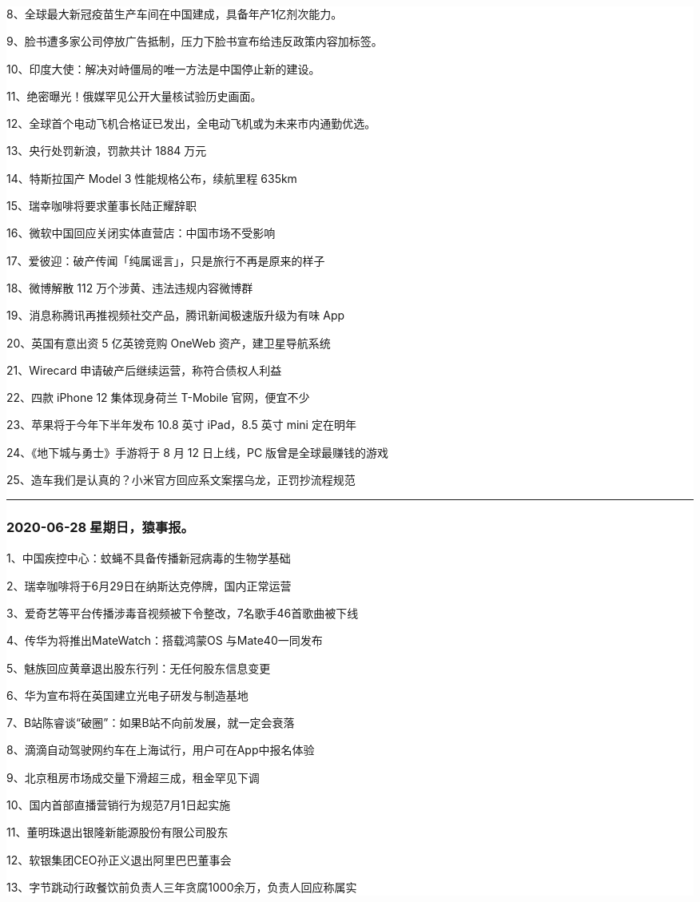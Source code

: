 8、全球最大新冠疫苗生产车间在中国建成，具备年产1亿剂次能力。

9、脸书遭多家公司停放广告抵制，压力下脸书宣布给违反政策内容加标签。

10、印度大使：解决对峙僵局的唯一方法是中国停止新的建设。

11、绝密曝光！俄媒罕见公开大量核试验历史画面。

12、全球首个电动飞机合格证已发出，全电动飞机或为未来市内通勤优选。

13、央行处罚新浪，罚款共计 1884 万元

14、特斯拉国产 Model 3 性能规格公布，续航里程 635km

15、瑞幸咖啡将要求董事长陆正耀辞职

16、微软中国回应关闭实体直营店：中国市场不受影响

17、爱彼迎：破产传闻「纯属谣言」，只是旅行不再是原来的样子

18、微博解散 112 万个涉黄、违法违规内容微博群

19、消息称腾讯再推视频社交产品，腾讯新闻极速版升级为有味 App

20、英国有意出资 5 亿英镑竞购 OneWeb 资产，建卫星导航系统

21、Wirecard 申请破产后继续运营，称符合债权人利益

22、四款 iPhone 12 集体现身荷兰 T-Mobile 官网，便宜不少

23、苹果将于今年下半年发布 10.8 英寸 iPad，8.5 英寸 mini 定在明年

24、《地下城与勇士》手游将于 8 月 12 日上线，PC 版曾是全球最赚钱的游戏

25、造车我们是认真的？小米官方回应系文案摆乌龙，正罚抄流程规范

--------------------------------------
### 2020-06-28   星期日，猿事报。

1、中国疾控中心：蚊蝇不具备传播新冠病毒的生物学基础

2、瑞幸咖啡将于6月29日在纳斯达克停牌，国内正常运营

3、爱奇艺等平台传播涉毒音视频被下令整改，7名歌手46首歌曲被下线

4、传华为将推出MateWatch：搭载鸿蒙OS 与Mate40一同发布

5、魅族回应黄章退出股东行列：无任何股东信息变更

6、华为宣布将在英国建立光电子研发与制造基地

7、B站陈睿谈“破圈”：如果B站不向前发展，就一定会衰落

8、滴滴自动驾驶网约车在上海试行，用户可在App中报名体验

9、北京租房市场成交量下滑超三成，租金罕见下调

10、国内首部直播营销行为规范7月1日起实施

11、董明珠退出银隆新能源股份有限公司股东

12、软银集团CEO孙正义退出阿里巴巴董事会

13、字节跳动行政餐饮前负责人三年贪腐1000余万，负责人回应称属实
